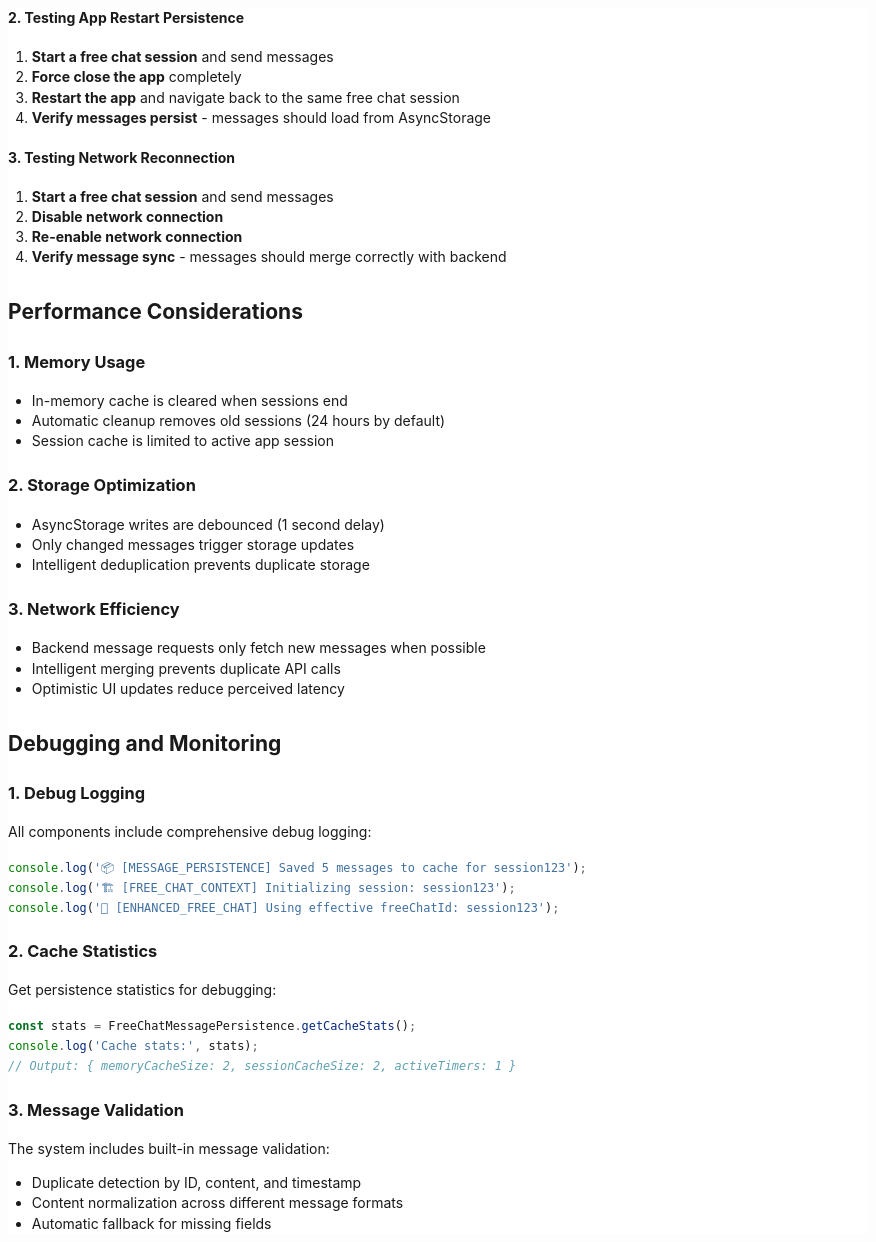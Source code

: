 #### 2. Testing App Restart Persistence

1. **Start a free chat session** and send messages
2. **Force close the app** completely
3. **Restart the app** and navigate back to the same free chat session
4. **Verify messages persist** - messages should load from AsyncStorage

#### 3. Testing Network Reconnection

1. **Start a free chat session** and send messages
2. **Disable network connection**
3. **Re-enable network connection**
4. **Verify message sync** - messages should merge correctly with backend

## Performance Considerations

### 1. Memory Usage
- In-memory cache is cleared when sessions end
- Automatic cleanup removes old sessions (24 hours by default)
- Session cache is limited to active app session

### 2. Storage Optimization
- AsyncStorage writes are debounced (1 second delay)
- Only changed messages trigger storage updates
- Intelligent deduplication prevents duplicate storage

### 3. Network Efficiency
- Backend message requests only fetch new messages when possible
- Intelligent merging prevents duplicate API calls
- Optimistic UI updates reduce perceived latency

## Debugging and Monitoring

### 1. Debug Logging
All components include comprehensive debug logging:
```javascript
console.log('📦 [MESSAGE_PERSISTENCE] Saved 5 messages to cache for session123');
console.log('🏗️ [FREE_CHAT_CONTEXT] Initializing session: session123');
console.log('🚀 [ENHANCED_FREE_CHAT] Using effective freeChatId: session123');
```

### 2. Cache Statistics
Get persistence statistics for debugging:
```javascript
const stats = FreeChatMessagePersistence.getCacheStats();
console.log('Cache stats:', stats);
// Output: { memoryCacheSize: 2, sessionCacheSize: 2, activeTimers: 1 }
```

### 3. Message Validation
The system includes built-in message validation:
- Duplicate detection by ID, content, and timestamp
- Content normalization across different message formats
- Automatic fallback for missing fields
